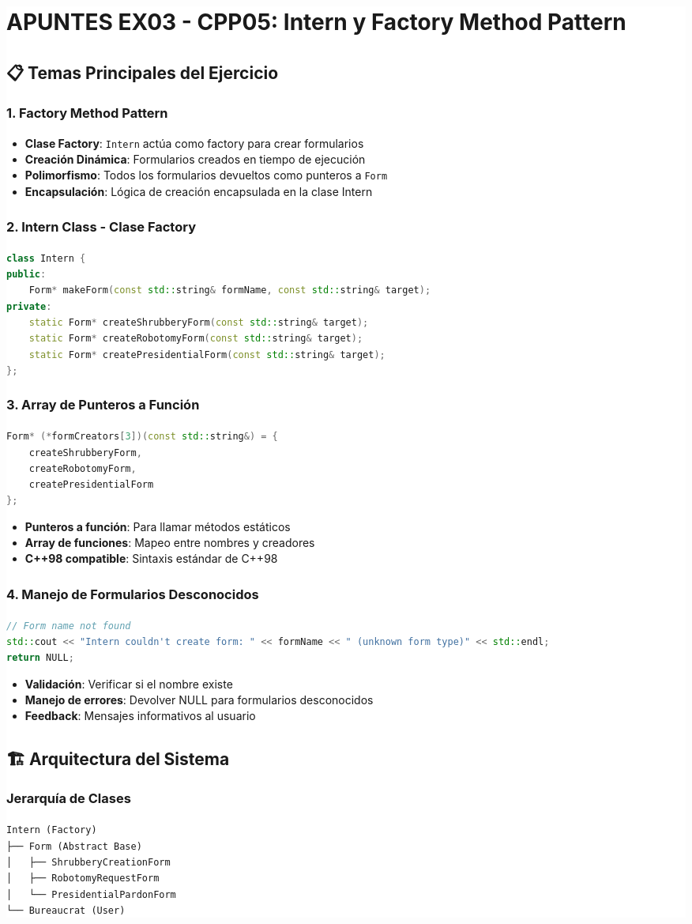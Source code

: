 # APUNTES EX03 - CPP05: Intern y Factory Method Pattern

## 📋 **Temas Principales del Ejercicio**

### 1. **Factory Method Pattern**
- **Clase Factory**: `Intern` actúa como factory para crear formularios
- **Creación Dinámica**: Formularios creados en tiempo de ejecución
- **Polimorfismo**: Todos los formularios devueltos como punteros a `Form`
- **Encapsulación**: Lógica de creación encapsulada en la clase Intern

### 2. **Intern Class - Clase Factory**
```cpp
class Intern {
public:
    Form* makeForm(const std::string& formName, const std::string& target);
private:
    static Form* createShrubberyForm(const std::string& target);
    static Form* createRobotomyForm(const std::string& target);
    static Form* createPresidentialForm(const std::string& target);
};
```

### 3. **Array de Punteros a Función**
```cpp
Form* (*formCreators[3])(const std::string&) = {
    createShrubberyForm,
    createRobotomyForm,
    createPresidentialForm
};
```
- **Punteros a función**: Para llamar métodos estáticos
- **Array de funciones**: Mapeo entre nombres y creadores
- **C++98 compatible**: Sintaxis estándar de C++98

### 4. **Manejo de Formularios Desconocidos**
```cpp
// Form name not found
std::cout << "Intern couldn't create form: " << formName << " (unknown form type)" << std::endl;
return NULL;
```
- **Validación**: Verificar si el nombre existe
- **Manejo de errores**: Devolver NULL para formularios desconocidos
- **Feedback**: Mensajes informativos al usuario

## 🏗️ **Arquitectura del Sistema**

### **Jerarquía de Clases**
```
Intern (Factory)
├── Form (Abstract Base)
│   ├── ShrubberyCreationForm
│   ├── RobotomyRequestForm
│   └── PresidentialPardonForm
└── Bureaucrat (User)
```
